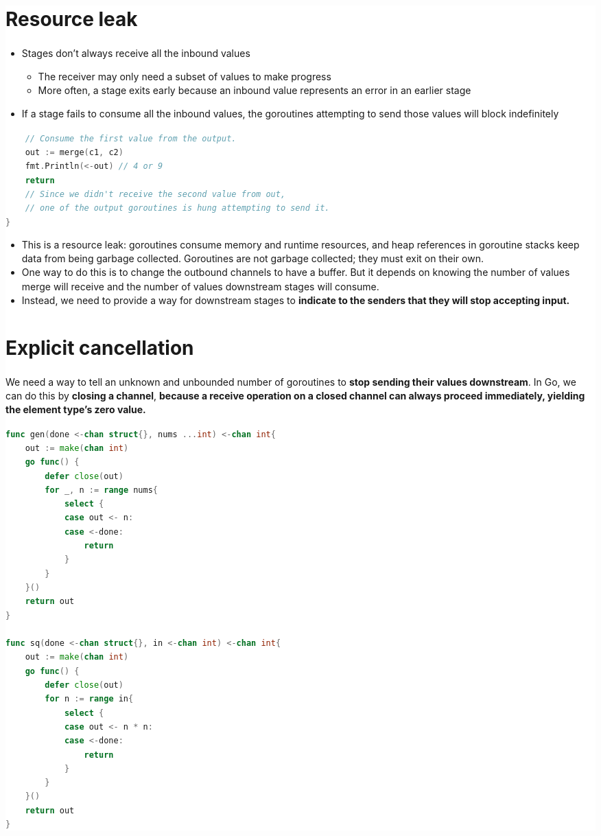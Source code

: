 # Resource leak

- Stages don’t always receive all the inbound values

  - The receiver may only need a subset of values to make progress
  - More often, a stage exits early because an inbound value represents an error in an earlier stage
- If a stage fails to consume all the inbound values, the goroutines attempting to send those values will block indefinitely

```go
    // Consume the first value from the output.
    out := merge(c1, c2)
    fmt.Println(<-out) // 4 or 9
    return
    // Since we didn't receive the second value from out,
    // one of the output goroutines is hung attempting to send it.
}
```

- This is a resource leak: goroutines consume memory and runtime resources, and heap references in goroutine stacks keep data from being garbage collected. Goroutines are not garbage collected; they must exit on their own.
- One way to do this is to change the outbound channels to have a buffer. But it depends on knowing the number of values merge will receive and the number of values downstream stages will consume.
- Instead, we need to provide a way for downstream stages to **indicate to the senders that they will stop accepting input.**

# Explicit cancellation

We need a way to tell an unknown and unbounded number of goroutines to **stop sending their values downstream**. In Go, we can do this by **closing a channel**, **because a receive operation on a closed channel can always proceed immediately, yielding the element type’s zero value.**

```go
func gen(done <-chan struct{}, nums ...int) <-chan int{
	out := make(chan int)
	go func() {
		defer close(out)
		for _, n := range nums{
			select {
			case out <- n:
			case <-done:
				return
			}
		}
	}()
	return out
}

func sq(done <-chan struct{}, in <-chan int) <-chan int{
	out := make(chan int)
	go func() {
		defer close(out)
		for n := range in{
			select {
			case out <- n * n:
			case <-done:
				return
			}
		}
	}()
	return out
}

```